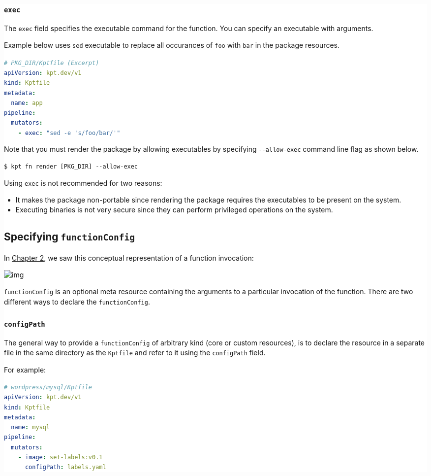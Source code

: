 ### `exec`

The `exec` field specifies the executable command for the function. You can specify
an executable with arguments.

Example below uses `sed` executable to replace all occurances of `foo` with `bar`
in the package resources.

```yaml
# PKG_DIR/Kptfile (Excerpt)
apiVersion: kpt.dev/v1
kind: Kptfile
metadata:
  name: app
pipeline:
  mutators:
    - exec: "sed -e 's/foo/bar/'"
```

Note that you must render the package by allowing executables by specifying `--allow-exec`
command line flag as shown below.

```shell
$ kpt fn render [PKG_DIR] --allow-exec
```

Using `exec` is not recommended for two reasons:

- It makes the package non-portable since rendering the package requires the
  executables to be present on the system.
- Executing binaries is not very secure since they can perform privileged operations
  on the system.

## Specifying `functionConfig`

In [Chapter 2], we saw this conceptual representation of a function invocation:

![img](/static/images/func.svg)

`functionConfig` is an optional meta resource containing the arguments to a
particular invocation of the function. There are two different ways to declare
the `functionConfig`.

### `configPath`

The general way to provide a `functionConfig` of arbitrary kind (core or custom
resources), is to declare the resource in a separate file in the same directory
as the `Kptfile` and refer to it using the `configPath` field.

For example:

```yaml
# wordpress/mysql/Kptfile
apiVersion: kpt.dev/v1
kind: Kptfile
metadata:
  name: mysql
pipeline:
  mutators:
    - image: set-labels:v0.1
      configPath: labels.yaml
```


[chapter 2]: /book/02-concepts/03-functions
[render-doc]: /reference/cli/fn/render/
[Package identifier]: book/03-packages/01-getting-a-package?id=package-name-and-identifier